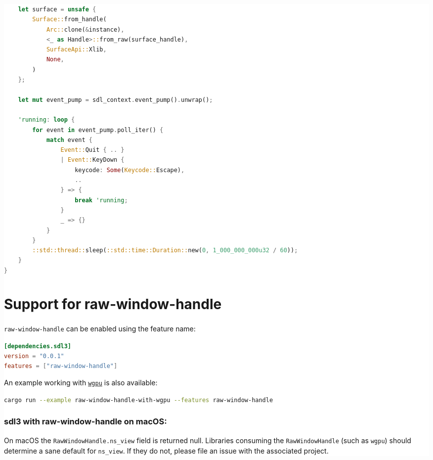 ```rust
    let surface = unsafe {
        Surface::from_handle(
            Arc::clone(&instance),
            <_ as Handle>::from_raw(surface_handle),
            SurfaceApi::Xlib,
            None,
        )
    };

    let mut event_pump = sdl_context.event_pump().unwrap();

    'running: loop {
        for event in event_pump.poll_iter() {
            match event {
                Event::Quit { .. }
                | Event::KeyDown {
                    keycode: Some(Keycode::Escape),
                    ..
                } => {
                    break 'running;
                }
                _ => {}
            }
        }
        ::std::thread::sleep(::std::time::Duration::new(0, 1_000_000_000u32 / 60));
    }
}


```

# Support for raw-window-handle

`raw-window-handle` can be enabled using the feature name:

```toml
[dependencies.sdl3]
version = "0.0.1"
features = ["raw-window-handle"]
```

An example working with [`wgpu`](https://crates.io/crates/wgpu) is also available:

```bash
cargo run --example raw-window-handle-with-wgpu --features raw-window-handle
```

### sdl3 with raw-window-handle on macOS:

On macOS the `RawWindowHandle.ns_view` field is returned null. Libraries consuming the `RawWindowHandle` (such as
`wgpu`) should determine a sane default for `ns_view`. If they do not, please file an issue with the associated
project.


[changelog]: ./changelog.md
[crates-io-badge]: https://img.shields.io/crates/v/sdl3.svg
[crates-io-url]: https://crates.io/crates/sdl3
[workflows-ci-img]: https://github.com/Rust-sdl3/rust-sdl3/actions/workflows/CI.yml/badge.svg?branch=master
[workflows-ci]: https://github.com/Rust-sdl3/rust-sdl3/actions/workflows/CI.yml
[early-sdl]: https://github.com/brson/rust-sdl
[homebrew]: http://brew.sh/
[crates]: http://crates.io/
[examples]: https://github.com/jdeseno/rs-sdl3-examples
[dep-sdl3-include-issue]: https://github.com/Rust-sdl2/rust-sdl2/pull/968
[gl-rs]: https://github.com/bjz/gl-rs
[pdev-issue]: https://github.com/PistonDevelopers/rust-empty/issues/175
[vcpkg]: https://github.com/microsoft/vcpkg
[cargo-vcpkg]: https://crates.io/crates/cargo-vcpkg
[cargo-vcpkg-usage]: #Windows,-Linux-and-macOS-with-vcpkg